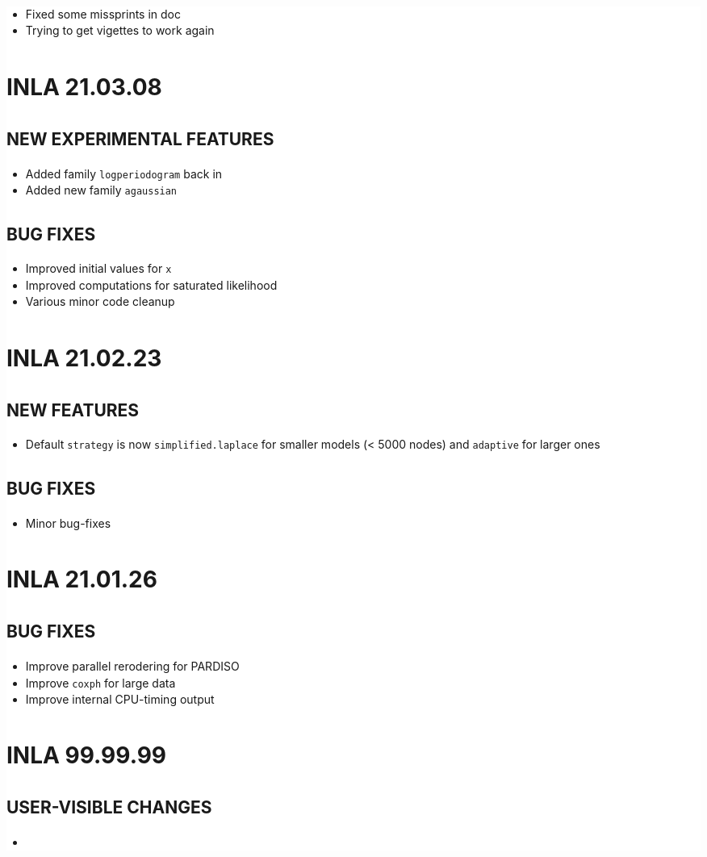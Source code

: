 *  Fixed some missprints in doc
*  Trying to get vigettes to work again




# INLA 21.03.08
## NEW EXPERIMENTAL FEATURES

*  Added family `logperiodogram` back in
*  Added new family `agaussian`


## BUG FIXES

*  Improved initial values for `x` 
*  Improved computations for saturated likelihood
*  Various minor code cleanup




# INLA 21.02.23
## NEW FEATURES

*  Default `strategy` is now `simplified.laplace`
      for smaller models (< 5000 nodes) and `adaptive` for larger ones


## BUG FIXES

*  Minor bug-fixes




# INLA 21.01.26
## BUG FIXES

*  Improve parallel rerodering for PARDISO
*  Improve `coxph` for large data
*  Improve internal CPU-timing output




# INLA 99.99.99
## USER-VISIBLE CHANGES

*  
